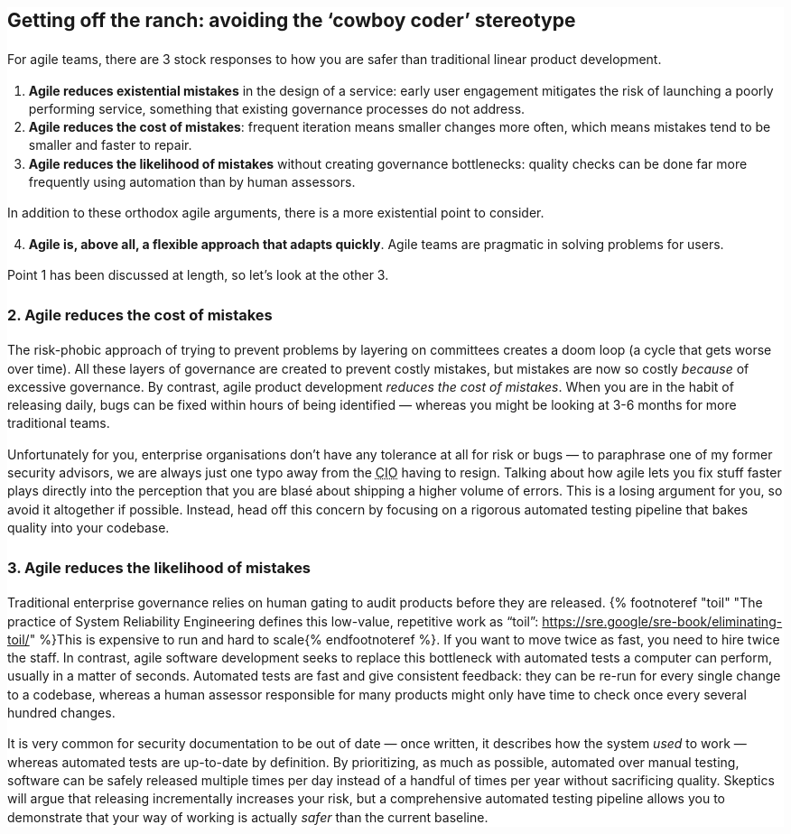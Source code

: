 ## Getting off the ranch: avoiding the ‘cowboy coder’ stereotype

For agile teams, there are 3 stock responses to how you are safer than traditional linear product development.

1. **Agile reduces existential mistakes** in the design of a service: early user engagement mitigates the risk of launching a poorly performing service, something that existing governance processes do not address.
2. **Agile reduces the cost of mistakes**: frequent iteration means smaller changes more often, which means mistakes tend to be smaller and faster to repair.
3. **Agile reduces the likelihood of mistakes** without creating governance bottlenecks: quality checks can be done far more frequently using automation than by human assessors.

In addition to these orthodox agile arguments, there is a more existential point to consider.

4. **Agile is, above all, a flexible approach that adapts quickly**. Agile teams are pragmatic in solving problems for users.

Point 1 has been discussed at length, so let’s look at the other 3.

### 2. Agile reduces the cost of mistakes

The risk-phobic approach of trying to prevent problems by layering on committees creates a doom loop (a cycle that gets worse over time). All these layers of governance are created to prevent costly mistakes, but mistakes are now so costly _because_ of excessive governance. By contrast, agile product development _reduces the cost of mistakes_. When you are in the habit of releasing daily, bugs can be fixed within hours of being identified — whereas you might be looking at 3-6 months for more traditional teams.

Unfortunately for you, enterprise organisations don’t have any tolerance at all for risk or bugs — to paraphrase one of my former security advisors, we are always just one typo away from the <abbr title="Chief Information Officer">CIO</abbr> having to resign. Talking about how agile lets you fix stuff faster plays directly into the perception that you are blasé about shipping a higher volume of errors. This is a losing argument for you, so avoid it altogether if possible. Instead, head off this concern by focusing on a rigorous automated testing pipeline that bakes quality into your codebase.

### 3. Agile reduces the likelihood of mistakes

Traditional enterprise governance relies on human gating to audit products before they are released. {% footnoteref "toil" "The practice of System Reliability Engineering defines this low-value, repetitive work as “toil”: https://sre.google/sre-book/eliminating-toil/" %}This is expensive to run and hard to scale{% endfootnoteref %}. If you want to move twice as fast, you need to hire twice the staff. In contrast, agile software development seeks to replace this bottleneck with automated tests a computer can perform, usually in a matter of seconds. Automated tests are fast and give consistent feedback: they can be re-run for every single change to a codebase, whereas a human assessor responsible for many products might only have time to check once every several hundred changes.

It is very common for security documentation to be out of date — once written, it describes how the system _used_ to work — whereas automated tests are up-to-date by definition. By prioritizing, as much as possible, automated over manual testing, software can be safely released multiple times per day instead of a handful of times per year without sacrificing quality. Skeptics will argue that releasing incrementally increases your risk, but a comprehensive automated testing pipeline allows you to demonstrate that your way of working is actually _safer_ than the current baseline.
